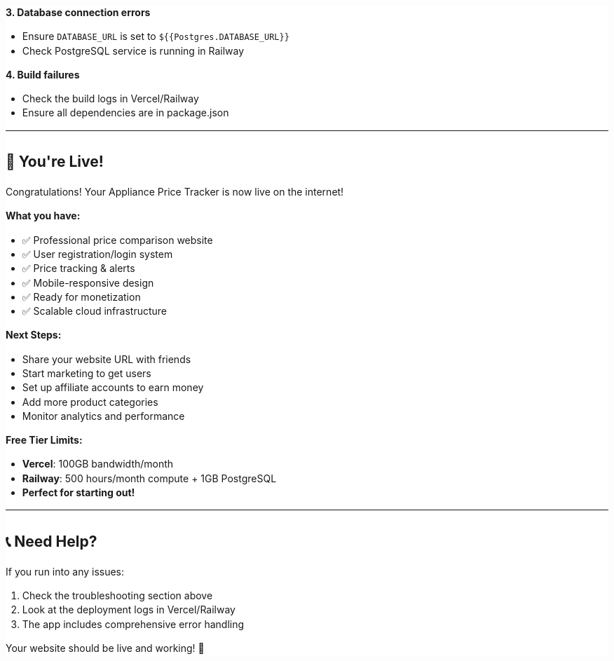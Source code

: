 **3. Database connection errors**
- Ensure `DATABASE_URL` is set to `${{Postgres.DATABASE_URL}}`
- Check PostgreSQL service is running in Railway

**4. Build failures**
- Check the build logs in Vercel/Railway
- Ensure all dependencies are in package.json

---

## 🎉 You're Live!

Congratulations! Your Appliance Price Tracker is now live on the internet! 

**What you have:**
- ✅ Professional price comparison website
- ✅ User registration/login system  
- ✅ Price tracking & alerts
- ✅ Mobile-responsive design
- ✅ Ready for monetization
- ✅ Scalable cloud infrastructure

**Next Steps:**
- Share your website URL with friends
- Start marketing to get users
- Set up affiliate accounts to earn money
- Add more product categories
- Monitor analytics and performance

**Free Tier Limits:**
- **Vercel**: 100GB bandwidth/month
- **Railway**: 500 hours/month compute + 1GB PostgreSQL
- **Perfect for starting out!**

---

## 📞 Need Help?

If you run into any issues:
1. Check the troubleshooting section above
2. Look at the deployment logs in Vercel/Railway
3. The app includes comprehensive error handling

Your website should be live and working! 🚀 